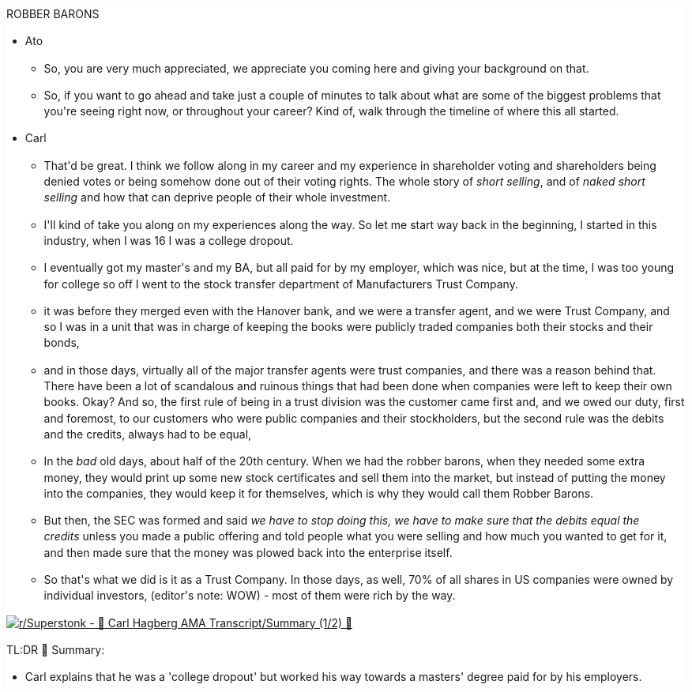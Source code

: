 ROBBER BARONS

-   Ato

    -   So, you are very much appreciated, we appreciate you coming here and giving your background on that.

    -   So, if you want to go ahead and take just a couple of minutes to talk about what are some of the biggest problems that you're seeing right now, or throughout your career? Kind of, walk through the timeline of where this all started.

-   Carl

    -   That'd be great. I think we follow along in my career and my experience in shareholder voting and shareholders being denied votes or being somehow done out of their voting rights. The whole story of *short selling*, and of *naked short selling* and how that can deprive people of their whole investment.

    -   I'll kind of take you along on my experiences along the way. So let me start way back in the beginning, I started in this industry, when I was 16 I was a college dropout.

    -   I eventually got my master's and my BA, but all paid for by my employer, which was nice, but at the time, I was too young for college so off I went to the stock transfer department of Manufacturers Trust Company.

    -   it was before they merged even with the Hanover bank, and we were a transfer agent, and we were Trust Company, and so I was in a unit that was in charge of keeping the books were publicly traded companies both their stocks and their bonds,

    -   and in those days, virtually all of the major transfer agents were trust companies, and there was a reason behind that. There have been a lot of scandalous and ruinous things that had been done when companies were left to keep their own books. Okay? And so, the first rule of being in a trust division was the customer came first and, and we owed our duty, first and foremost, to our customers who were public companies and their stockholders, but the second rule was the debits and the credits, always had to be equal,

    -   In the *bad* old days, about half of the 20th century. When we had the robber barons, when they needed some extra money, they would print up some new stock certificates and sell them into the market, but instead of putting the money into the companies, they would keep it for themselves, which is why they would call them Robber Barons.

    -   But then, the SEC was formed and said *we have to stop doing this, we have to make sure that the debits equal the credits* unless you made a public offering and told people what you were selling and how much you wanted to get for it, and then made sure that the money was plowed back into the enterprise itself.

    -   So that's what we did is it as a Trust Company. In those days, as well, 70% of all shares in US companies were owned by individual investors, (editor's note: WOW) - most of them were rich by the way.

[![r/Superstonk - 🚨 Carl Hagberg AMA Transcript/Summary (1/2) 🚨](https://preview.redd.it/4j0a959ya4z61.jpg?width=577&format=pjpg&auto=webp&s=253691359446b7d16a52480317c160d9645bf869)](https://preview.redd.it/4j0a959ya4z61.jpg?width=577&format=pjpg&auto=webp&s=253691359446b7d16a52480317c160d9645bf869)

TL:DR 🦍 Summary:

-   Carl explains that he was a 'college dropout' but worked his way towards a masters' degree paid for by his employers.
